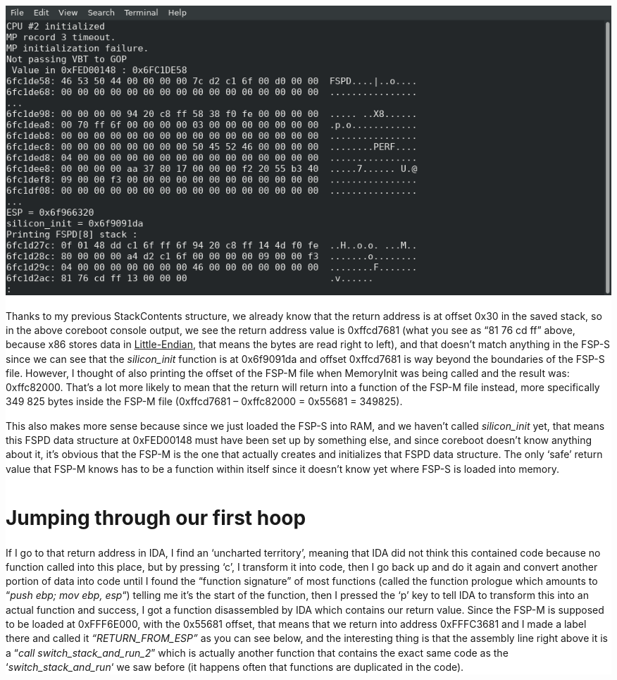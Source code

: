 ![](Image5.png "Image5.png")

Thanks to my previous StackContents structure, we already know that the return address is at offset 0x30 in the saved stack, so in the above coreboot console output, we see the return address value is 0xffcd7681 (what you see as “81 76 cd ff” above, because x86 stores data in [Little-Endian](https://archive.is/o/keCad/https://web.archive.org/web/20180421130128/https://en.wikipedia.org/wiki/Endianness%23Little), that means the bytes are read right to left), and that doesn’t match anything in the FSP-S since we can see that the *silicon\_init* function is at 0x6f9091da and offset 0xffcd7681 is way beyond the boundaries of the FSP-S file. However, I thought of also printing the offset of the FSP-M file when MemoryInit was being called and the result was: 0xffc82000. That’s a lot more likely to mean that the return will return into a function of the FSP-M file instead, more specifically 349 825 bytes inside the FSP-M file (0xffcd7681 – 0xffc82000 = 0x55681 = 349825).

This also makes more sense because since we just loaded the FSP-S into RAM, and we haven’t called *silicon\_init* yet, that means this FSPD data structure at 0xFED00148 must have been set up by something else, and since coreboot doesn’t know anything about it, it’s obvious that the FSP-M is the one that actually creates and initializes that FSPD data structure. The only ‘safe’ return value that FSP-M knows has to be a function within itself since it doesn’t know yet where FSP-S is loaded into memory.

Jumping through our first hoop
==============================

If I go to that return address in IDA, I find an ‘uncharted territory’, meaning that IDA did not think this contained code because no function called into this place, but by pressing ‘c’, I transform it into code, then I go back up and do it again and convert another portion of data into code until I found the “function signature” of most functions (called the function prologue which amounts to “*push ebp; mov ebp, esp*“) telling me it’s the start of the function, then I pressed the ‘p’ key to tell IDA to transform this into an actual function and success, I got a function disassembled by IDA which contains our return value. Since the FSP-M is supposed to be loaded at 0xFFF6E000, with the 0x55681 offset, that means that we return into address 0xFFFC3681 and I made a label there and called it *“RETURN\_FROM\_ESP”* as you can see below, and the interesting thing is that the assembly line right above it is a “*call switch\_stack\_and\_run\_2*” which is actually another function that contains the exact same code as the ‘*switch\_stack\_and\_run*‘ we saw before (it happens often that functions are duplicated in the code).
